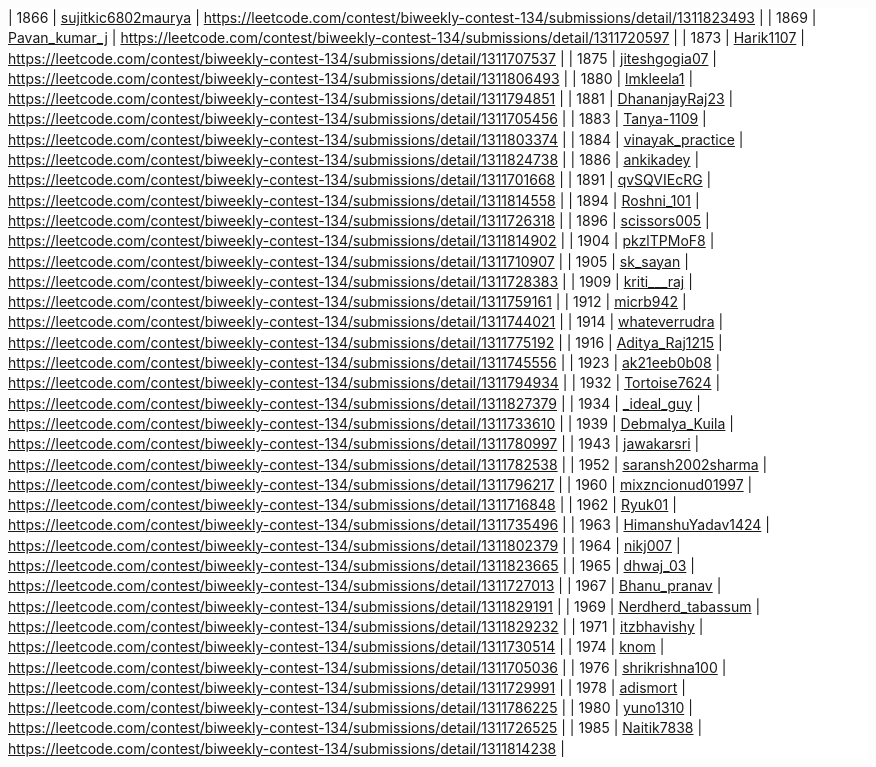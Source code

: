 | 1866 | [sujitkic6802maurya](https://leetcode.com/u/sujitkic6802maurya) | https://leetcode.com/contest/biweekly-contest-134/submissions/detail/1311823493 |
| 1869 | [Pavan_kumar_j](https://leetcode.com/u/Pavan_kumar_j) | https://leetcode.com/contest/biweekly-contest-134/submissions/detail/1311720597 |
| 1873 | [Harik1107](https://leetcode.com/u/Harik1107) | https://leetcode.com/contest/biweekly-contest-134/submissions/detail/1311707537 |
| 1875 | [jiteshgogia07](https://leetcode.com/u/jiteshgogia07) | https://leetcode.com/contest/biweekly-contest-134/submissions/detail/1311806493 |
| 1880 | [lmkleela1](https://leetcode.com/u/lmkleela1) | https://leetcode.com/contest/biweekly-contest-134/submissions/detail/1311794851 |
| 1881 | [DhananjayRaj23](https://leetcode.com/u/DhananjayRaj23) | https://leetcode.com/contest/biweekly-contest-134/submissions/detail/1311705456 |
| 1883 | [Tanya-1109](https://leetcode.com/u/Tanya-1109) | https://leetcode.com/contest/biweekly-contest-134/submissions/detail/1311803374 |
| 1884 | [vinayak_practice](https://leetcode.com/u/vinayak_practice) | https://leetcode.com/contest/biweekly-contest-134/submissions/detail/1311824738 |
| 1886 | [ankikadey](https://leetcode.com/u/ankikadey) | https://leetcode.com/contest/biweekly-contest-134/submissions/detail/1311701668 |
| 1891 | [qvSQVIEcRG](https://leetcode.com/u/qvSQVIEcRG) | https://leetcode.com/contest/biweekly-contest-134/submissions/detail/1311814558 |
| 1894 | [Roshni_101](https://leetcode.com/u/Roshni_101) | https://leetcode.com/contest/biweekly-contest-134/submissions/detail/1311726318 |
| 1896 | [scissors005](https://leetcode.com/u/scissors005) | https://leetcode.com/contest/biweekly-contest-134/submissions/detail/1311814902 |
| 1904 | [pkzlTPMoF8](https://leetcode.com/u/pkzlTPMoF8) | https://leetcode.com/contest/biweekly-contest-134/submissions/detail/1311710907 |
| 1905 | [sk_sayan](https://leetcode.com/u/sk_sayan) | https://leetcode.com/contest/biweekly-contest-134/submissions/detail/1311728383 |
| 1909 | [kriti___raj](https://leetcode.com/u/kriti___raj) | https://leetcode.com/contest/biweekly-contest-134/submissions/detail/1311759161 |
| 1912 | [micrb942](https://leetcode.com/u/micrb942) | https://leetcode.com/contest/biweekly-contest-134/submissions/detail/1311744021 |
| 1914 | [whateverrudra](https://leetcode.com/u/whateverrudra) | https://leetcode.com/contest/biweekly-contest-134/submissions/detail/1311775192 |
| 1916 | [Aditya_Raj1215](https://leetcode.com/u/Aditya_Raj1215) | https://leetcode.com/contest/biweekly-contest-134/submissions/detail/1311745556 |
| 1923 | [ak21eeb0b08](https://leetcode.com/u/ak21eeb0b08) | https://leetcode.com/contest/biweekly-contest-134/submissions/detail/1311794934 |
| 1932 | [Tortoise7624](https://leetcode.com/u/Tortoise7624) | https://leetcode.com/contest/biweekly-contest-134/submissions/detail/1311827379 |
| 1934 | [_ideal_guy](https://leetcode.com/u/_ideal_guy) | https://leetcode.com/contest/biweekly-contest-134/submissions/detail/1311733610 |
| 1939 | [Debmalya_Kuila](https://leetcode.com/u/Debmalya_Kuila) | https://leetcode.com/contest/biweekly-contest-134/submissions/detail/1311780997 |
| 1943 | [jawakarsri](https://leetcode.com/u/jawakarsri) | https://leetcode.com/contest/biweekly-contest-134/submissions/detail/1311782538 |
| 1952 | [saransh2002sharma](https://leetcode.com/u/saransh2002sharma) | https://leetcode.com/contest/biweekly-contest-134/submissions/detail/1311796217 |
| 1960 | [mixzncionud01997](https://leetcode.com/u/mixzncionud01997) | https://leetcode.com/contest/biweekly-contest-134/submissions/detail/1311716848 |
| 1962 | [Ryuk01](https://leetcode.com/u/Ryuk01) | https://leetcode.com/contest/biweekly-contest-134/submissions/detail/1311735496 |
| 1963 | [HimanshuYadav1424](https://leetcode.com/u/HimanshuYadav1424) | https://leetcode.com/contest/biweekly-contest-134/submissions/detail/1311802379 |
| 1964 | [nikj007](https://leetcode.com/u/nikj007) | https://leetcode.com/contest/biweekly-contest-134/submissions/detail/1311823665 |
| 1965 | [dhwaj_03](https://leetcode.com/u/dhwaj_03) | https://leetcode.com/contest/biweekly-contest-134/submissions/detail/1311727013 |
| 1967 | [Bhanu_pranav](https://leetcode.com/u/Bhanu_pranav) | https://leetcode.com/contest/biweekly-contest-134/submissions/detail/1311829191 |
| 1969 | [Nerdherd_tabassum](https://leetcode.com/u/Nerdherd_tabassum) | https://leetcode.com/contest/biweekly-contest-134/submissions/detail/1311829232 |
| 1971 | [itzbhavishy](https://leetcode.com/u/itzbhavishy) | https://leetcode.com/contest/biweekly-contest-134/submissions/detail/1311730514 |
| 1974 | [knom](https://leetcode.com/u/knom) | https://leetcode.com/contest/biweekly-contest-134/submissions/detail/1311705036 |
| 1976 | [shrikrishna100](https://leetcode.com/u/shrikrishna100) | https://leetcode.com/contest/biweekly-contest-134/submissions/detail/1311729991 |
| 1978 | [adismort](https://leetcode.com/u/adismort) | https://leetcode.com/contest/biweekly-contest-134/submissions/detail/1311786225 |
| 1980 | [yuno1310](https://leetcode.com/u/yuno1310) | https://leetcode.com/contest/biweekly-contest-134/submissions/detail/1311726525 |
| 1985 | [Naitik7838](https://leetcode.com/u/Naitik7838) | https://leetcode.com/contest/biweekly-contest-134/submissions/detail/1311814238 |